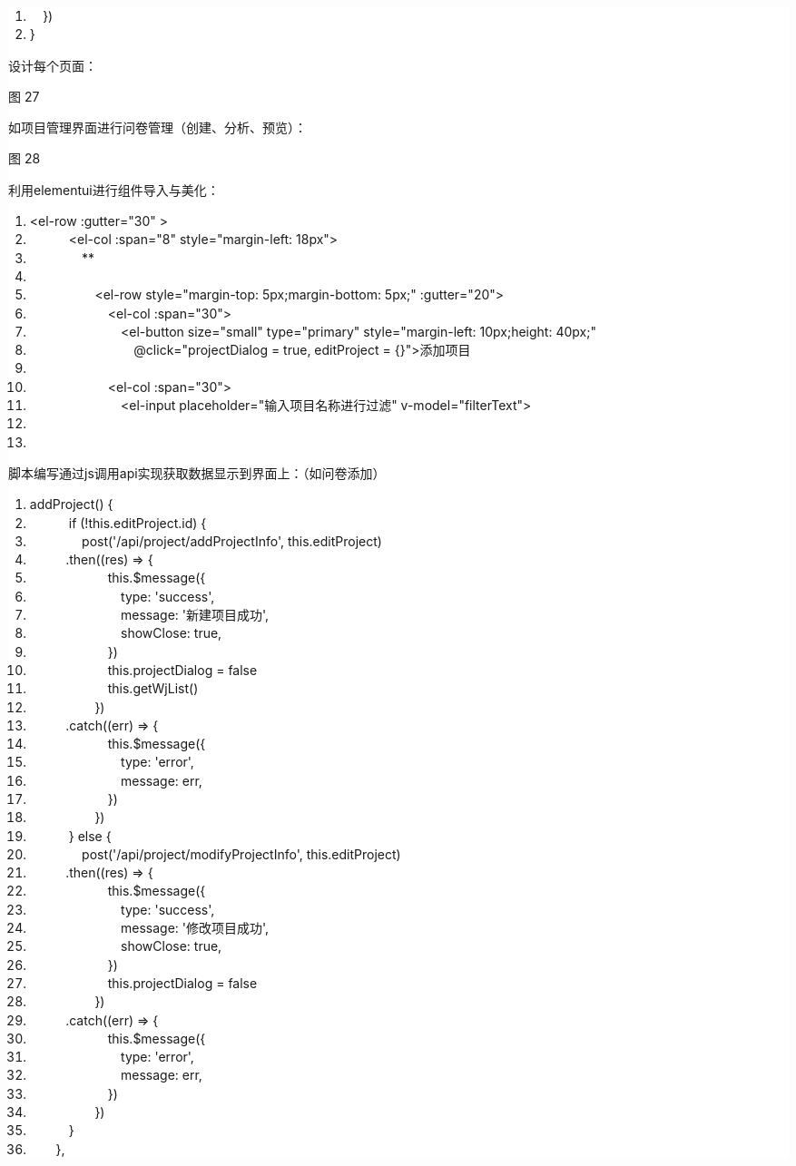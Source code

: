 1. `  `})
1. }

设计每个页面：

图 27

如项目管理界面进行问卷管理（创建、分析、预览）：

图 28

利用elementui进行组件导入与美化：

1. <el-row :gutter="30" >
1. `      `<el-col :span="8" style="margin-left: 18px">
1. `        `**
1. `        `<el-card>
1. `          `<el-row style="margin-top: 5px;margin-bottom: 5px;" :gutter="20">
1. `            `<el-col :span="30">
1. `              `<el-button size="small" type="primary" style="margin-left: 10px;height: 40px;"
1. `                `@click="projectDialog = true, editProject = {}">添加项目</el-button>
1. `            `</el-col>
1. `            `<el-col :span="30">
1. `              `<el-input placeholder="输入项目名称进行过滤" v-model="filterText"></el-input>
1. `            `</el-col>
1. `          `</el-row>

脚本编写通过js调用api实现获取数据显示到界面上：（如问卷添加）

1. addProject() {
1. `      `if (!this.editProject.id) {
1. `        `post('/api/project/addProjectInfo', this.editProject)
1.           .then((res) => {
1. `            `this.$message({
1. `              `type: 'success',
1. `              `message: '新建项目成功',
1. `              `showClose: true,
1. `            `})
1. `            `this.projectDialog = false
1. `            `this.getWjList()
1. `          `})
1.           .catch((err) => {
1. `            `this.$message({
1. `              `type: 'error',
1. `              `message: err,
1. `            `})
1. `          `})
1. `      `} else {
1. `        `post('/api/project/modifyProjectInfo', this.editProject)
1.           .then((res) => {
1. `            `this.$message({
1. `              `type: 'success',
1. `              `message: '修改项目成功',
1. `              `showClose: true,
1. `            `})
1. `            `this.projectDialog = false
1. `          `})
1.           .catch((err) => {
1. `            `this.$message({
1. `              `type: 'error',
1. `              `message: err,
1. `            `})
1. `          `})
1. `      `}
1. `    `},
